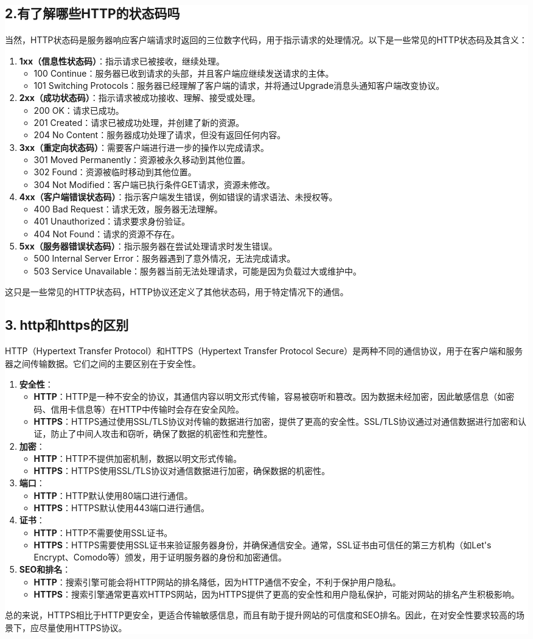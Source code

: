   

##   2.有了解哪些HTTP的状态码吗

 

  当然，HTTP状态码是服务器响应客户端请求时返回的三位数字代码，用于指示请求的处理情况。以下是一些常见的HTTP状态码及其含义：

  1. **1xx（信息性状态码）**：指示请求已被接收，继续处理。
     - 100 Continue：服务器已收到请求的头部，并且客户端应继续发送请求的主体。
     - 101 Switching Protocols：服务器已经理解了客户端的请求，并将通过Upgrade消息头通知客户端改变协议。
  2. **2xx（成功状态码）**：指示请求被成功接收、理解、接受或处理。
     - 200 OK：请求已成功。
     - 201 Created：请求已被成功处理，并创建了新的资源。
     - 204 No Content：服务器成功处理了请求，但没有返回任何内容。
  3. **3xx（重定向状态码）**：需要客户端进行进一步的操作以完成请求。
     - 301 Moved Permanently：资源被永久移动到其他位置。
     - 302 Found：资源被临时移动到其他位置。
     - 304 Not Modified：客户端已执行条件GET请求，资源未修改。
  4. **4xx（客户端错误状态码）**：指示客户端发生错误，例如错误的请求语法、未授权等。
     - 400 Bad Request：请求无效，服务器无法理解。
     - 401 Unauthorized：请求要求身份验证。
     - 404 Not Found：请求的资源不存在。
  5. **5xx（服务器错误状态码）**：指示服务器在尝试处理请求时发生错误。
     - 500 Internal Server Error：服务器遇到了意外情况，无法完成请求。
     - 503 Service Unavailable：服务器当前无法处理请求，可能是因为负载过大或维护中。

  这只是一些常见的HTTP状态码，HTTP协议还定义了其他状态码，用于特定情况下的通信。

## 3.  http和https的区别

  HTTP（Hypertext Transfer Protocol）和HTTPS（Hypertext Transfer Protocol Secure）是两种不同的通信协议，用于在客户端和服务器之间传输数据。它们之间的主要区别在于安全性。

  1. **安全性**：
     - **HTTP**：HTTP是一种不安全的协议，其通信内容以明文形式传输，容易被窃听和篡改。因为数据未经加密，因此敏感信息（如密码、信用卡信息等）在HTTP中传输时会存在安全风险。
     - **HTTPS**：HTTPS通过使用SSL/TLS协议对传输的数据进行加密，提供了更高的安全性。SSL/TLS协议通过对通信数据进行加密和认证，防止了中间人攻击和窃听，确保了数据的机密性和完整性。
  2. **加密**：
     - **HTTP**：HTTP不提供加密机制，数据以明文形式传输。
     - **HTTPS**：HTTPS使用SSL/TLS协议对通信数据进行加密，确保数据的机密性。
  3. **端口**：
     - **HTTP**：HTTP默认使用80端口进行通信。
     - **HTTPS**：HTTPS默认使用443端口进行通信。
  4. **证书**：
     - **HTTP**：HTTP不需要使用SSL证书。
     - **HTTPS**：HTTPS需要使用SSL证书来验证服务器身份，并确保通信安全。通常，SSL证书由可信任的第三方机构（如Let's Encrypt、Comodo等）颁发，用于证明服务器的身份和加密通信。
  5. **SEO和排名**：
     - **HTTP**：搜索引擎可能会将HTTP网站的排名降低，因为HTTP通信不安全，不利于保护用户隐私。
     - **HTTPS**：搜索引擎通常更喜欢HTTPS网站，因为HTTPS提供了更高的安全性和用户隐私保护，可能对网站的排名产生积极影响。

  总的来说，HTTPS相比于HTTP更安全，更适合传输敏感信息，而且有助于提升网站的可信度和SEO排名。因此，在对安全性要求较高的场景下，应尽量使用HTTPS协议。
